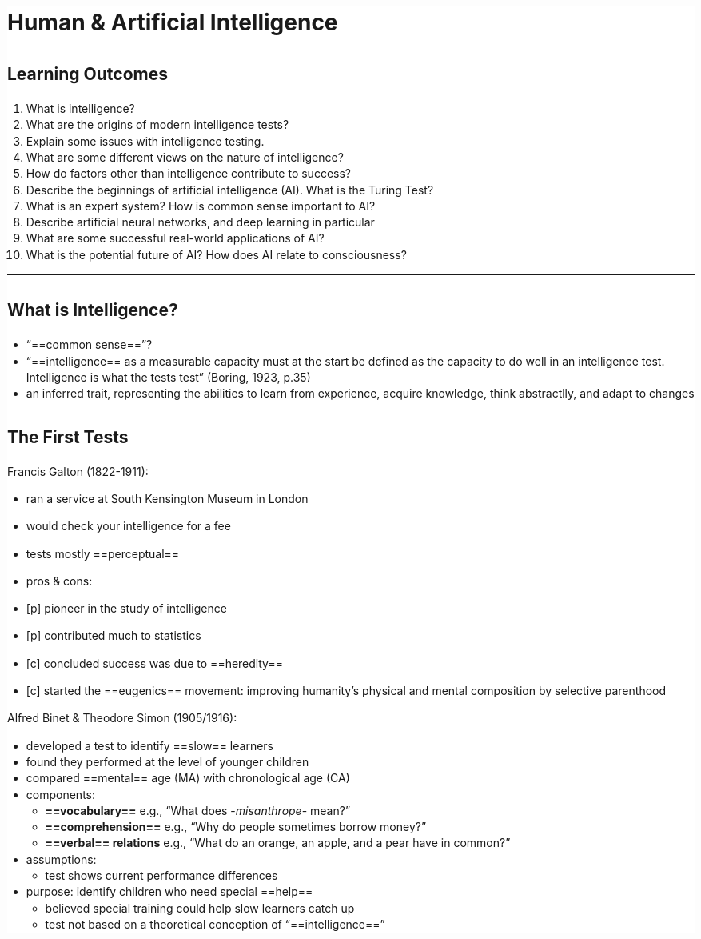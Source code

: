 
# Human & Artificial Intelligence

## Learning Outcomes

1. What is intelligence?
2. What are the origins of modern intelligence tests?
3. Explain some issues with intelligence testing.
4. What are some different views on the nature of intelligence?
5. How do factors other than intelligence contribute to success?
6. Describe the beginnings of artificial intelligence (AI). What is the Turing Test?
7. What is an expert system? How is common sense important to AI?
8. Describe artificial neural networks, and deep learning in particular
9. What are some successful real-world applications of AI?
10. What is the potential future of AI? How does AI relate to consciousness?

---

## What is Intelligence?

- “==common sense==”?
- “==intelligence== as a measurable capacity must at the start be defined as the capacity to do well in an intelligence test. Intelligence is what the tests test” (Boring, 1923, p.35)
- an inferred trait, representing the abilities to learn from experience, acquire knowledge, think abstractlly, and adapt to changes

## The First Tests

Francis Galton (1822-1911):

- ran a service at South Kensington Museum in London
- would check your intelligence for a fee
- tests mostly ==perceptual==
- pros & cons:

- [p] pioneer in the study of intelligence

- [p] contributed much to statistics

- [c] concluded success was due to ==heredity==

- [c] started the ==eugenics== movement: improving humanity’s physical and mental composition by selective parenthood

Alfred Binet & Theodore Simon (1905/1916):

- developed a test to identify ==slow== learners
- found they performed at the level of younger children
- compared ==mental== age (MA) with chronological age (CA)
- components:
	- **==vocabulary==** e.g., “What does -*misanthrope*- mean?”
	- **==comprehension==** e.g., “Why do people sometimes borrow money?”
	- **==verbal== relations** e.g., “What do an orange, an apple, and a pear have in common?”
- assumptions:
	- test shows current performance differences
- purpose: identify children who need special ==help==
	- believed special training could help slow learners catch up
	- test not based on a theoretical conception of “==intelligence==”
